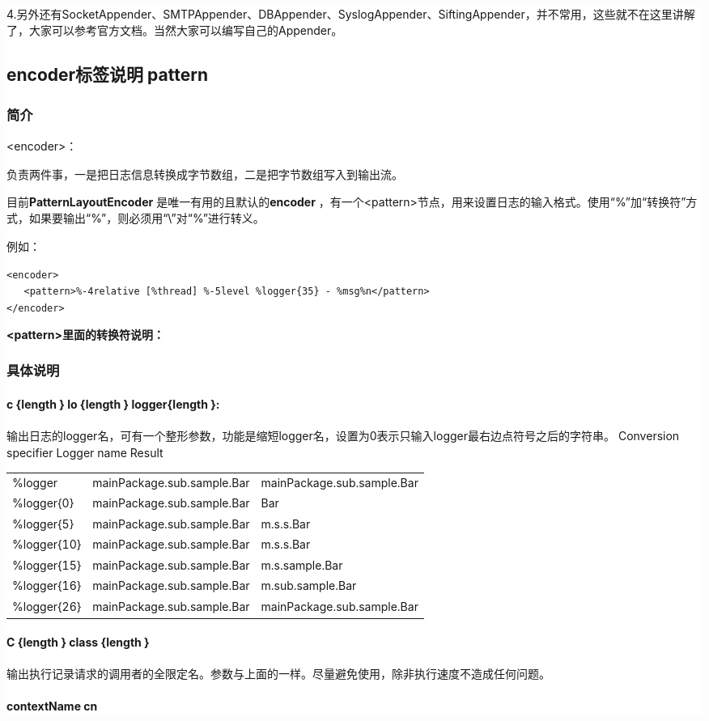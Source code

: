 
4.另外还有SocketAppender、SMTPAppender、DBAppender、SyslogAppender、SiftingAppender，并不常用，这些就不在这里讲解了，大家可以参考官方文档。当然大家可以编写自己的Appender。



## encoder标签说明 pattern

### 简介

\<encoder>：

负责两件事，一是把日志信息转换成字节数组，二是把字节数组写入到输出流。

目前**PatternLayoutEncoder** 是唯一有用的且默认的**encoder** ，有一个\<pattern>节点，用来设置日志的输入格式。使用“%”加“转换符”方式，如果要输出“%”，则必须用“\”对“\%”进行转义。

例如：

```
<encoder>   
   <pattern>%-4relative [%thread] %-5level %logger{35} - %msg%n</pattern>   
</encoder>  
```

**\<pattern>里面的转换符说明：**



### 具体说明

#### c {length }  lo {length }   logger{length }:

输出日志的logger名，可有一个整形参数，功能是缩短logger名，设置为0表示只输入logger最右边点符号之后的字符串。 Conversion specifier Logger name Result

|             |                            |                            |
| ----------- | -------------------------- | -------------------------- |
| %logger     | mainPackage.sub.sample.Bar | mainPackage.sub.sample.Bar |
| %logger{0}  | mainPackage.sub.sample.Bar | Bar                        |
| %logger{5}  | mainPackage.sub.sample.Bar | m.s.s.Bar                  |
| %logger{10} | mainPackage.sub.sample.Bar | m.s.s.Bar                  |
| %logger{15} | mainPackage.sub.sample.Bar | m.s.sample.Bar             |
| %logger{16} | mainPackage.sub.sample.Bar | m.sub.sample.Bar           |
| %logger{26} | mainPackage.sub.sample.Bar | mainPackage.sub.sample.Bar |

#### C {length } class {length }

输出执行记录请求的调用者的全限定名。参数与上面的一样。尽量避免使用，除非执行速度不造成任何问题。



#### contextName   cn
